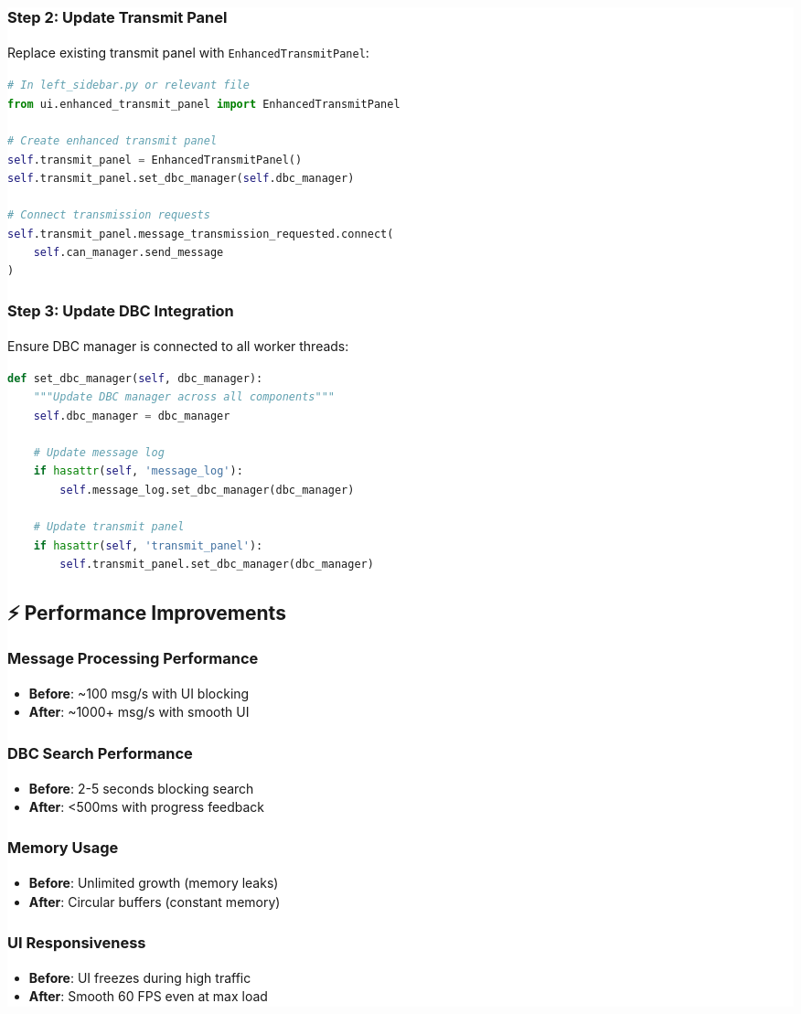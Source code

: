 ### **Step 2: Update Transmit Panel**

Replace existing transmit panel with `EnhancedTransmitPanel`:

```python
# In left_sidebar.py or relevant file
from ui.enhanced_transmit_panel import EnhancedTransmitPanel

# Create enhanced transmit panel
self.transmit_panel = EnhancedTransmitPanel()
self.transmit_panel.set_dbc_manager(self.dbc_manager)

# Connect transmission requests
self.transmit_panel.message_transmission_requested.connect(
    self.can_manager.send_message
)
```

### **Step 3: Update DBC Integration**

Ensure DBC manager is connected to all worker threads:

```python
def set_dbc_manager(self, dbc_manager):
    """Update DBC manager across all components"""
    self.dbc_manager = dbc_manager
    
    # Update message log
    if hasattr(self, 'message_log'):
        self.message_log.set_dbc_manager(dbc_manager)
    
    # Update transmit panel
    if hasattr(self, 'transmit_panel'):
        self.transmit_panel.set_dbc_manager(dbc_manager)
```

## ⚡ **Performance Improvements**

### **Message Processing Performance**
- **Before**: ~100 msg/s with UI blocking
- **After**: ~1000+ msg/s with smooth UI

### **DBC Search Performance**
- **Before**: 2-5 seconds blocking search
- **After**: <500ms with progress feedback

### **Memory Usage**
- **Before**: Unlimited growth (memory leaks)
- **After**: Circular buffers (constant memory)

### **UI Responsiveness**
- **Before**: UI freezes during high traffic
- **After**: Smooth 60 FPS even at max load
